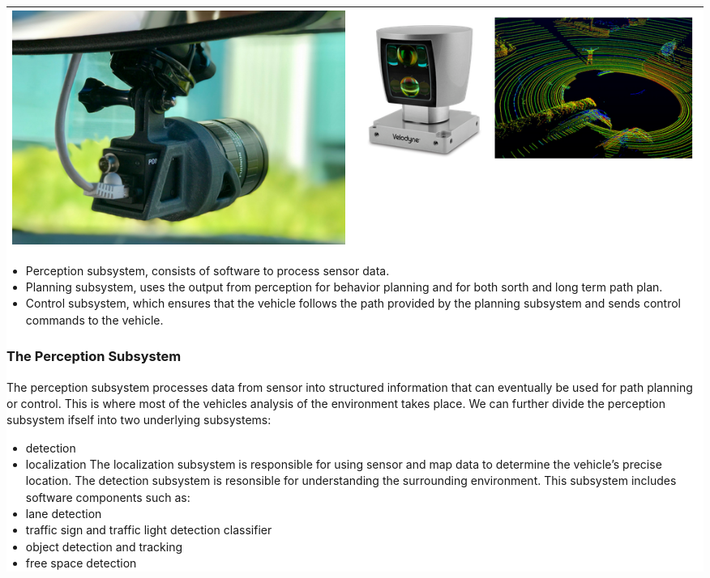 | ![camera](./img/camera.png) | ![lidar](./img/lidar.png)|
| :---:         |     :---:      |

  - Perception subsystem, consists of software to process sensor data.
  - Planning subsystem, uses the output from perception for behavior planning and for both sorth and long term path plan.
  - Control subsystem, which ensures that the vehicle follows the path provided by the planning subsystem and sends control commands to the vehicle.

### The Perception Subsystem

The perception subsystem processes data from sensor into structured information that can eventually be used for path planning or control. This is where most of the vehicles analysis of the environment takes place. We can further divide the perception subsystem ifself into two underlying subsystems:
  - detection
  - localization
The localization subsystem is responsible for using sensor and map data to determine the vehicle’s precise location. 
The detection subsystem is resonsible for understanding the surrounding environment. This subsystem includes software components such as:
  - lane detection
  - traffic sign and traffic light detection classifier
  - object detection and tracking
  - free space detection
